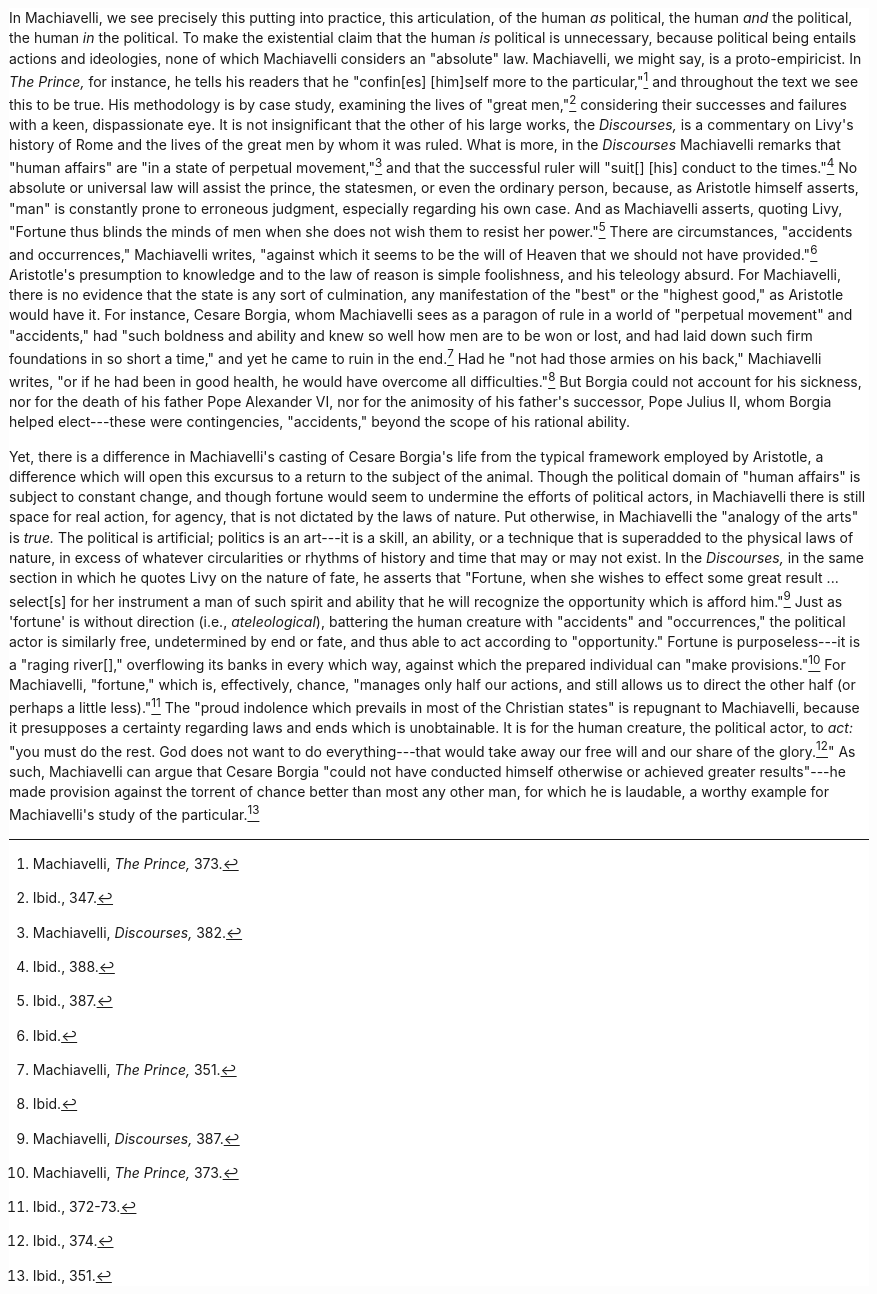 In Machiavelli, we see precisely this putting into practice, this articulation, of the human *as* political, the human *and* the political, the human *in* the political. To make the existential claim that the human *is* political is unnecessary, because political being entails actions and ideologies, none of which Machiavelli considers an "absolute" law. Machiavelli, we might say, is a proto-empiricist. In *The Prince,* for instance, he tells his readers that he "confin\[es\] \[him\]self more to the particular,"[^532] and throughout the text we see this to be true. His methodology is by case study, examining the lives of "great men,"[^533] considering their successes and failures with a keen, dispassionate eye. It is not insignificant that the other of his large works, the *Discourses,* is a commentary on Livy's history of Rome and the lives of the great men by whom it was ruled. What is more, in the *Discourses* Machiavelli remarks that "human affairs" are "in a state of perpetual movement,"[^534] and that the successful ruler will "suit\[\] \[his\] conduct to the times."[^535] No absolute or universal law will assist the prince, the statesmen, or even the ordinary person, because, as Aristotle himself asserts, "man" is constantly prone to erroneous judgment, especially regarding his own case. And as Machiavelli asserts, quoting Livy, "Fortune thus blinds the minds of men when she does not wish them to resist her power."[^536] There are circumstances, "accidents and occurrences," Machiavelli writes, "against which it seems to be the will of Heaven that we should not have provided."[^537] Aristotle's presumption to knowledge and to the law of reason is simple foolishness, and his teleology absurd. For Machiavelli, there is no evidence that the state is any sort of culmination, any manifestation of the "best" or the "highest good," as Aristotle would have it. For instance, Cesare Borgia, whom Machiavelli sees as a paragon of rule in a world of "perpetual movement" and "accidents," had "such boldness and ability and knew so well how men are to be won or lost, and had laid down such firm foundations in so short a time," and yet he came to ruin in the end.[^538] Had he "not had those armies on his back," Machiavelli writes, "or if he had been in good health, he would have overcome all difficulties."[^539] But Borgia could not account for his sickness, nor for the death of his father Pope Alexander VI, nor for the animosity of his father's successor, Pope Julius II, whom Borgia helped elect---these were contingencies, "accidents," beyond the scope of his rational ability.

Yet, there is a difference in Machiavelli's casting of Cesare Borgia's life from the typical framework employed by Aristotle, a difference which will open this excursus to a return to the subject of the animal. Though the political domain of "human affairs" is subject to constant change, and though fortune would seem to undermine the efforts of political actors, in Machiavelli there is still space for real action, for agency, that is not dictated by the laws of nature. Put otherwise, in Machiavelli the "analogy of the arts" is *true.* The political is artificial; politics is an art---it is a skill, an ability, or a technique that is superadded to the physical laws of nature, in excess of whatever circularities or rhythms of history and time that may or may not exist. In the *Discourses,* in the same section in which he quotes Livy on the nature of fate, he asserts that "Fortune, when she wishes to effect some great result \... select\[s\] for her instrument a man of such spirit and ability that he will recognize the opportunity which is afford him."[^540] Just as 'fortune' is without direction (i.e., *ateleological*), battering the human creature with "accidents" and "occurrences," the political actor is similarly free, undetermined by end or fate, and thus able to act according to "opportunity." Fortune is purposeless---it is a "raging river\[\]," overflowing its banks in every which way, against which the prepared individual can "make provisions."[^541] For Machiavelli, "fortune," which is, effectively, chance, "manages only half our actions, and still allows us to direct the other half (or perhaps a little less)."[^542] The "proud indolence which prevails in most of the Christian states" is repugnant to Machiavelli, because it presupposes a certainty regarding laws and ends which is unobtainable. It is for the human creature, the political actor, to *act:* "you must do the rest. God does not want to do everything---that would take away our free will and our share of the glory.[^543]" As such, Machiavelli can argue that Cesare Borgia "could not have conducted himself otherwise or achieved greater results"---he made provision against the torrent of chance better than most any other man, for which he is laudable, a worthy example for Machiavelli's study of the particular.[^544]


[^470]: Aristotle, *Politics,* in *The Broadview Anthology of Social and Political Thought: Volume One: From Plato to Nietzsche,* eds. Andrew Bailey, et al., 177-242 (Toronto, ON: Broadview Press, 2008).
[^471]: Ibid., 177.
[^472]: Ibid.
[^473]: Ibid.
[^474]: Ibid., 178.
[^475]: Ibid., 177.
[^476]: Ibid.
[^477]: Ibid., 178.
[^478]: Ibid.
[^479]: Kenneth Burke, "Definition of Man," *The Hudson Review* 16, no. 4 (1963): 491-514.
[^480]: Ibid., 491.
[^481]: Ibid., 507.
[^482]: Ibid., 510. Original emphasis.
[^483]: Ibid., 511. Original emphasis.
[^484]: Ibid., 493.
[^485]: Aristotle, *Politics,* 179.
[^486]: Niccolò Machiavelli, *The Prince,* in *The Broadview Anthology of Social and Political Thought: Volume One: From Plato to Nietzsche,* eds. Andrew Bailey, et al., 346-375 (Toronto, ON: Broadview Press, 2008).
[^487]: Niccolò Machiavelli, *Discourses on the First Ten Books of Titus Livius,* in *The Broadview Anthology of Social and Political Thought: Volume One: From Plato to Nietzsche,* eds. Andrew Bailey, et al., 375-389 (Toronto, ON: Broadview Press, 2008).
[^488]: Thomas Hobbes, *Leviathan,* in *The Broadview Anthology of Social and Political Thought: Volume One: From Plato to Nietzsche,* eds. Andrew Bailey, et al., 413-490 (Toronto, ON: Broadview Press, 2008).
[^489]: Jacques Derrida, *The Beast & the Sovereign,* eds. Michel Lisse, et al., trans. Geoffrey Bennington (Chicago, IL: The University of Chicago Press, 2009).
[^490]: Aristotle, *Politics*, 178.
[^491]: Ibid.
[^492]: Ibid., 177.
[^493]: Ibid.
[^494]: Ibid., 179.
[^495]: Ibid., 177.
[^496]: Ibid., 187.
[^497]: Ibid., 195.
[^498]: Ibid., 208.
[^499]: Ibid.
[^500]: Ibid.
[^501]: Ibid.
[^502]: Ibid.
[^503]: Ibid., 210.
[^504]: Ibid., 208.
[^505]: Ibid., 204.
[^506]: Ibid., 180. My emphasis.
[^507]: Ibid., 204.
[^508]: Ibid., 188.
[^509]: Ibid., 206.
[^510]: Ibid., 179.
[^511]: Ibid., 210.
[^512]: Ibid., 180.
[^513]: Ibid., 202. My emphasis.
[^514]: Ibid., 197.
[^515]: Ibid., 178.
[^516]: Cheryl E. Abbate, ""Higher" and "Lower" Political Animals: A Critical Analysis of Aristotle's Account of the Political Animal," *Journal of Animal Ethics* 6, no. 1 (2016): 54-66.
[^517]: Ibid., 55.
[^518]: Ibid. Original emphasis.
[^519]: Marc Bekoff and Jessica Peirce, *Wild Justice: The Moral Lives of Animals* (Chicago, IL: University of Chicago Press, 2009).
[^520]: Abbate, 60-61.
[^521]: Ibid., 61-62.
[^522]: Timothy M. Beardsley, "Political Animals," *BioScience* 62, no. 6 (2012): 527-527.
[^523]: Christopher J. Berry, "Aristotle, Hobbes and Chimpanzees," *Political Studies* 54, no. 4 (2006): 827-845.
[^524]: Herbert Gintis, Carel van Schaik, and Christopher Boehm, "*Zoon Politikon:* The Evolutionary Origins of Human Political Systems," *Current Anthropology* 56, no. 3 (2015): 327-353.
[^525]: Kersty Hobson, "Political Animals? On Animals as Subjects in an Enlarged Political Geography," *Political Geography* 26, no. 3 (2007): 250-267.
[^526]: Ibid., 251.
[^527]: Krithika Srinivasan, "Towards a Political Animal Geography?" *Political Geography* 50 (2016): 76-78.
[^528]: Ibid., 76.
[^529]: Will Kymlicka and Sue Donaldson, "Locating Animals in Political Philosophy," *Philosophy Compass* 11, no. 11 (2016): 692-701.
[^530]: Ibid., 696.
[^531]: Aristotle, *Politics,* 209-10.
[^532]: Machiavelli, *The Prince,* 373.
[^533]: Ibid., 347.
[^534]: Machiavelli, *Discourses,* 382.
[^535]: Ibid., 388.
[^536]: Ibid., 387.
[^537]: Ibid.
[^538]: Machiavelli, *The Prince,* 351.
[^539]: Ibid.
[^540]: Machiavelli, *Discourses,* 387.
[^541]: Machiavelli, *The Prince,* 373.
[^542]: Ibid., 372-73.
[^543]: Ibid., 374.
[^544]: Ibid., 351.
[^545]: Asli Calkivik, "Revisting the Violence of Machiavelli," *International Politics* 53, no. 4 (2016): 505-518.
[^546]: Ibid., 505.
[^547]: Ibid., 506.
[^548]: Ibid.
[^549]: Greg Russell, "Machiavelli's Science of Statecraft: The Diplomacy and Politics of Disorder," *Diplomacy and Statecraft* 16, no.2 (2005): 227-250.
[^550]: Ibid., 231.
[^551]: Machiavelli, *The Prince,* 357.
[^552]: Ibid., 347.
[^553]: Ibid., 357.
[^554]: Ibid., 356.
[^555]: Ibid., 359.
[^556]: Ibid., 360.
[^557]: Ibid., 362.
[^558]: Ibid., 364.
[^559]: Ibid., 511.
[^560]: Ibid.
[^561]: Ibid., 364.
[^562]: Ibid. My emphasis.
[^563]: Ibid.
[^564]: Ibid.
[^565]: Calkivik, 514.
[^566]: Ibid., 515.
[^567]: Ibid.
[^568]: Hobbes, *Leviathan,* 413. Original emphasis.
[^569]: Ibid., 414.
[^570]: Ibid., 425.
[^571]: Leonie Ansems de Vries and Jorg Spieker, "Hobbes, War, Movement," *Global Society* 23, no. 4 (2009): 453-474.
[^572]: Ibid., 461.
[^573]: Ibid., 462.
[^574]: Ibid., 463.
[^575]: Ibid., 464.
[^576]: Rodolfo Garau, "Springs, Nitre, and Conatus. The Role of the Heart in Hobbes's Physiology and Animal Locomotion." *British Journal for the History of Philosophy* 24, no. 2 (2016): 231-256.
[^577]: Ibid., 252.
[^578]: Hobbes, *Leviathan,* 413.
[^579]: Katie Chenoweth, "The Beast, the Sovereign, and the Letter: Vernacular Posthumanism," *symploke* 23, no. 1-2 (2015): 41-56.
[^580]: Ibid., 42.
[^581]: Caleb J. Basnett, "Other Political Animals: Aristotle and the Limits of Political Community," *The European Legacy* 21, no. 3 (2016): 290-309.
[^582]: Ibid., 292.
[^583]: Ibid., 306.
[^584]: Ibid., 292.
[^585]: Aristotle, *Politics,* 179.
[^586]: Hobbes, *Leviathan,* 424.
[^587]: Ibid., 424-25.
[^588]: Chris Danta and Dimitris Vardoulakis, "The Political Animal," *SubStance* 37, no. 3 (2008): 3-6.
[^589]: Patrick Llord, "Zoopolitics," *SubStance* 43, no. 2 (2014): 115-123.
[^590]: Ibid., 116.
[^591]: Nick Vaughan-Williams, ""We Are *Not* Animals!" Humanitarian Border Security and Zoopolitical Spaces in EUrope," *Political Geography* 45 (2015): 1-10.
[^592]: Ibid., 1.
[^593]: Ibid., 2
[^594]: Ibid., 4
[^595]: Ibid., 8-9.
[^596]: Derrida, *The Beast and the Sovereign,* 78.
[^597]: Ibid., 207-11.
[^598]: La Fontaine, cited in Derrida, 211.
[^599]: Hobbes, *Leviathan,* 425.
[^600]: Diego Rossello, "Hobbes and the Wolf-Man: Melancholy and Animality in Modern Sovereignty," *New Literary History* 43, no. 2 (2012): 255-279.
[^601]: Ibid., 257.
[^602]: Ibid.
[^603]: Étienne Balibar, "Citizen Subject," *e-flux* 77 (2016): 1-11; 1.
[^604]: Ibid., 4-5.
[^605]: Ibid., 7.
[^606]: Ibid., 10.
[^607]: *The Little Flowers of St. Francis,* trans. W. Heywood, 1906. Retrieved from *sacred-texts.com,* 20 March 2017.
[^608]: Basnett, 306.
[^609]: Geoffrey Bennington, "Political Animals," *Diacritics* 39, no. 2 (2009): 21-26, 28-35; 22.
[^610]: Ryan C. P. Fics, "Our Sovereign Others: Phantasms, Heidegger, Animality," *Mosaic* 48, no. 3 (2015): 95-110.